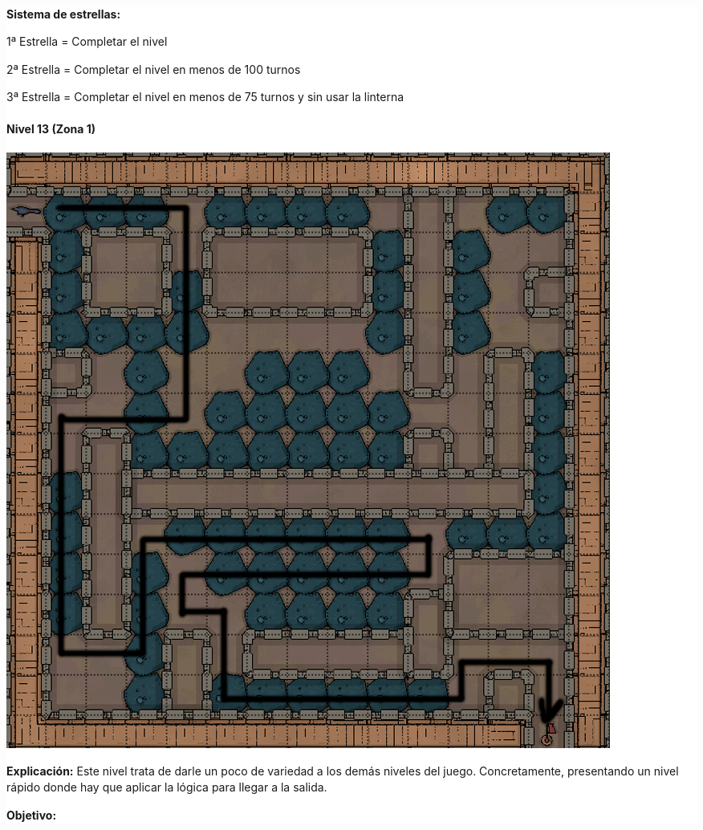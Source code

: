 **Sistema de estrellas:**

1ª Estrella = Completar el nivel

2ª Estrella = Completar el nivel en menos de 100 turnos

3ª Estrella = Completar el nivel en menos de 75 turnos y sin usar la linterna

#### Nivel 13 (Zona 1)

![](https://raw.githubusercontent.com/Tale-Weavers/Game/master/GDD-Images/Imagenes_GDD_Completo/image48.png)

**Explicación:** Este nivel trata de darle un poco de variedad a los demás niveles del juego. Concretamente, presentando un nivel rápido donde hay que aplicar la lógica para llegar a la salida.

**Objetivo:**
